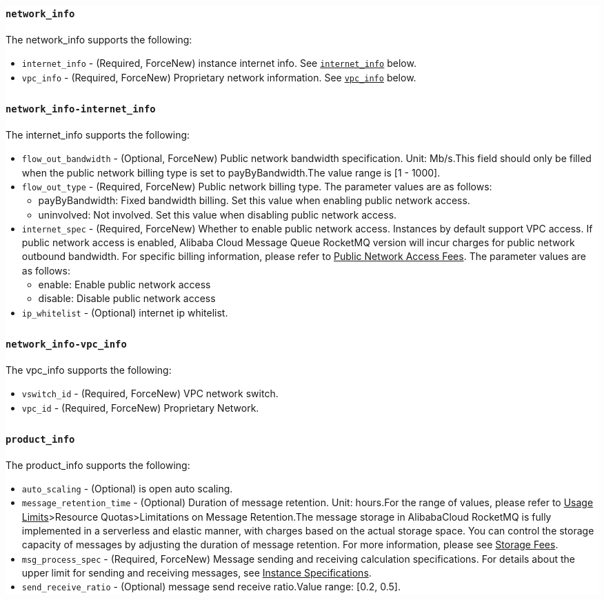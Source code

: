 ### `network_info`

The network_info supports the following:
* `internet_info` - (Required, ForceNew) instance internet info. See [`internet_info`](#network_info-internet_info) below.
* `vpc_info` - (Required, ForceNew) Proprietary network information. See [`vpc_info`](#network_info-vpc_info) below.

### `network_info-internet_info`

The internet_info supports the following:
* `flow_out_bandwidth` - (Optional, ForceNew) Public network bandwidth specification. Unit: Mb/s.This field should only be filled when the public network billing type is set to payByBandwidth.The value range is [1 - 1000].
* `flow_out_type` - (Required, ForceNew) Public network billing type. The parameter values are as follows:
  - payByBandwidth: Fixed bandwidth billing. Set this value when enabling public network access.
  - uninvolved: Not involved. Set this value when disabling public network access.
* `internet_spec` - (Required, ForceNew) Whether to enable public network access. Instances by default support VPC access. If public network access is enabled, Alibaba Cloud Message Queue RocketMQ version will incur charges for public network outbound bandwidth. For specific billing information, please refer to [Public Network Access Fees](https://help.aliyun.com/zh/apsaramq-for-rocketmq/cloud-message-queue-rocketmq-5-x-series/product-overview/internet-access-fee). The parameter values are as follows:
  - enable: Enable public network access
  - disable: Disable public network access 
* `ip_whitelist` - (Optional) internet ip whitelist.

### `network_info-vpc_info`

The vpc_info supports the following:
* `vswitch_id` - (Required, ForceNew) VPC network switch.
* `vpc_id` - (Required, ForceNew) Proprietary Network.

### `product_info`

The product_info supports the following:
* `auto_scaling` - (Optional) is open auto scaling.
* `message_retention_time` - (Optional) Duration of message retention. Unit: hours.For the range of values, please refer to [Usage Limits](https://help.aliyun.com/zh/apsaramq-for-rocketmq/cloud-message-queue-rocketmq-5-x-series/product-overview/usage-limits)>Resource Quotas>Limitations on Message Retention.The message storage in AlibabaCloud RocketMQ is fully implemented in a serverless and elastic manner, with charges based on the actual storage space. You can control the storage capacity of messages by adjusting the duration of message retention. For more information, please see [Storage Fees](https://help.aliyun.com/zh/apsaramq-for-rocketmq/cloud-message-queue-rocketmq-5-x-series/product-overview/storage-fees).
* `msg_process_spec` - (Required, ForceNew) Message sending and receiving calculation specifications. For details about the upper limit for sending and receiving messages, see [Instance Specifications](https://help.aliyun.com/zh/apsaramq-for-rocketmq/cloud-message-queue-rocketmq-5-x-series/product-overview/instance-specifications).
* `send_receive_ratio` - (Optional) message send receive ratio.Value range: [0.2, 0.5].

